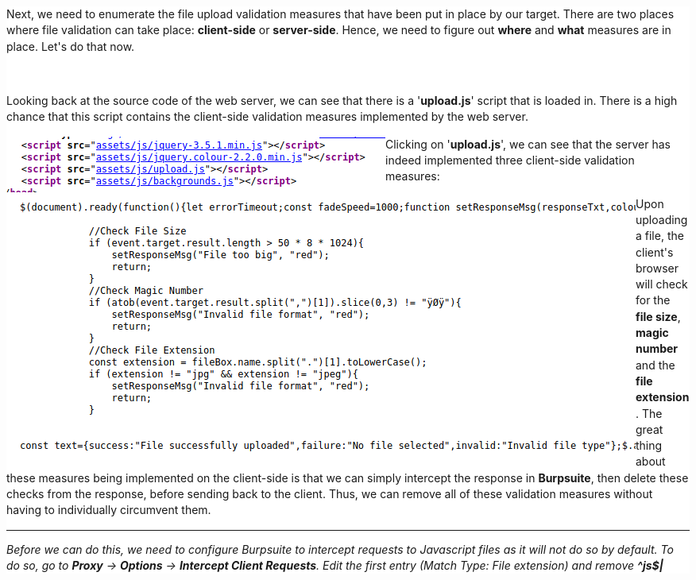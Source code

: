 Next, we need to enumerate the file upload validation measures that have been put in place by our target. There are two places where file validation can take place: **client-side** or **server-side**. Hence, we need to figure out **where** and **what** measures are in place. Let's do that now.

<br>

Looking back at the source code of the web server, we can see that there is a '**upload.js**' script that is loaded in. There is a high chance that this script contains the client-side validation measures implemented by the web server.

<img style="float: left;" src="screenshots/screenshot14.png">

Clicking on '**upload.js**', we can see that the server has indeed implemented three client-side validation measures:

<img style="float: left;" src="screenshots/screenshot15.png">

Upon uploading a file, the client's browser will check for the **file size**, **magic number** and the **file extension**. The great thing about these measures being implemented on the client-side is that we can simply intercept the response in **Burpsuite**, then delete these checks from the response, before sending back to the client. Thus, we can remove all of these validation measures without having to individually circumvent them.

---

*Before we can do this, we need to configure Burpsuite to intercept requests to Javascript files as it will not do so by default. To do so, go to **Proxy** -> **Options** -> **Intercept Client Requests**. Edit the first entry (Match Type: File extension) and remove **^js$|***
